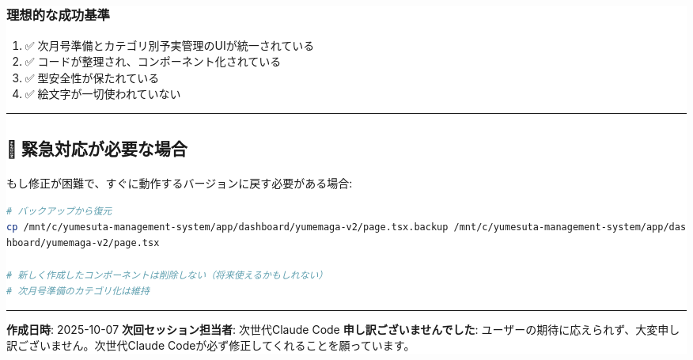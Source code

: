 ### 理想的な成功基準
1. ✅ 次月号準備とカテゴリ別予実管理のUIが統一されている
2. ✅ コードが整理され、コンポーネント化されている
3. ✅ 型安全性が保たれている
4. ✅ 絵文字が一切使われていない

---

## 🚨 緊急対応が必要な場合

もし修正が困難で、すぐに動作するバージョンに戻す必要がある場合:

```bash
# バックアップから復元
cp /mnt/c/yumesuta-management-system/app/dashboard/yumemaga-v2/page.tsx.backup /mnt/c/yumesuta-management-system/app/dashboard/yumemaga-v2/page.tsx

# 新しく作成したコンポーネントは削除しない（将来使えるかもしれない）
# 次月号準備のカテゴリ化は維持
```

---

**作成日時**: 2025-10-07
**次回セッション担当者**: 次世代Claude Code
**申し訳ございませんでした**: ユーザーの期待に応えられず、大変申し訳ございません。次世代Claude Codeが必ず修正してくれることを願っています。
